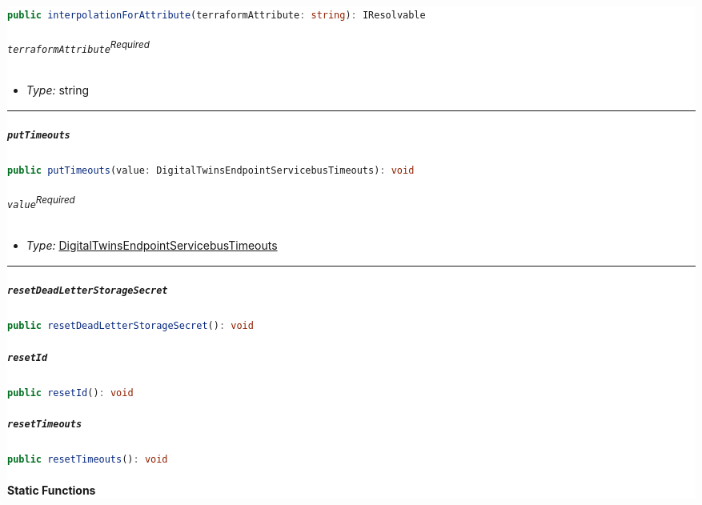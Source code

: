 ```typescript
public interpolationForAttribute(terraformAttribute: string): IResolvable
```

###### `terraformAttribute`<sup>Required</sup> <a name="terraformAttribute" id="@cdktf/provider-azurerm.digitalTwinsEndpointServicebus.DigitalTwinsEndpointServicebus.interpolationForAttribute.parameter.terraformAttribute"></a>

- *Type:* string

---

##### `putTimeouts` <a name="putTimeouts" id="@cdktf/provider-azurerm.digitalTwinsEndpointServicebus.DigitalTwinsEndpointServicebus.putTimeouts"></a>

```typescript
public putTimeouts(value: DigitalTwinsEndpointServicebusTimeouts): void
```

###### `value`<sup>Required</sup> <a name="value" id="@cdktf/provider-azurerm.digitalTwinsEndpointServicebus.DigitalTwinsEndpointServicebus.putTimeouts.parameter.value"></a>

- *Type:* <a href="#@cdktf/provider-azurerm.digitalTwinsEndpointServicebus.DigitalTwinsEndpointServicebusTimeouts">DigitalTwinsEndpointServicebusTimeouts</a>

---

##### `resetDeadLetterStorageSecret` <a name="resetDeadLetterStorageSecret" id="@cdktf/provider-azurerm.digitalTwinsEndpointServicebus.DigitalTwinsEndpointServicebus.resetDeadLetterStorageSecret"></a>

```typescript
public resetDeadLetterStorageSecret(): void
```

##### `resetId` <a name="resetId" id="@cdktf/provider-azurerm.digitalTwinsEndpointServicebus.DigitalTwinsEndpointServicebus.resetId"></a>

```typescript
public resetId(): void
```

##### `resetTimeouts` <a name="resetTimeouts" id="@cdktf/provider-azurerm.digitalTwinsEndpointServicebus.DigitalTwinsEndpointServicebus.resetTimeouts"></a>

```typescript
public resetTimeouts(): void
```

#### Static Functions <a name="Static Functions" id="Static Functions"></a>
